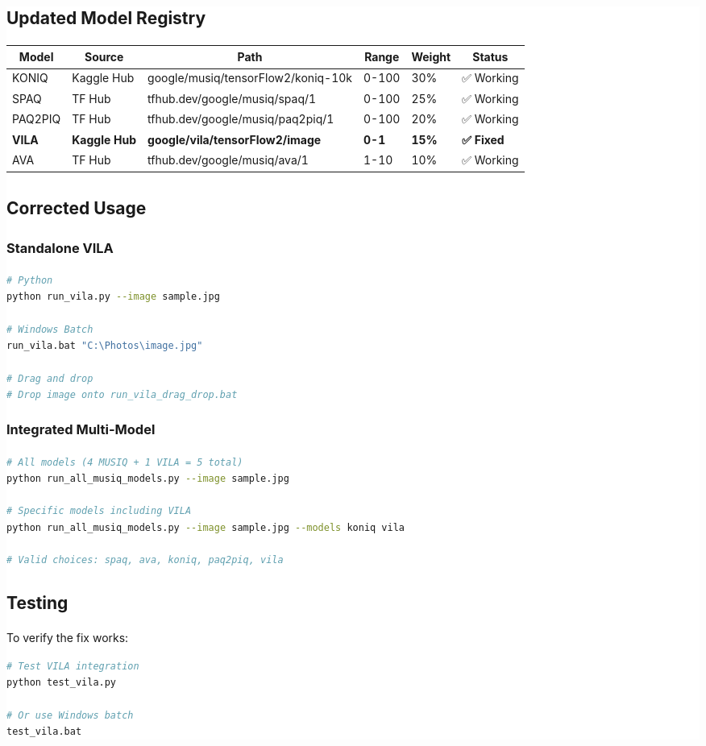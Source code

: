 ## Updated Model Registry

| Model | Source | Path | Range | Weight | Status |
|-------|--------|------|-------|--------|--------|
| KONIQ | Kaggle Hub | google/musiq/tensorFlow2/koniq-10k | 0-100 | 30% | ✅ Working |
| SPAQ | TF Hub | tfhub.dev/google/musiq/spaq/1 | 0-100 | 25% | ✅ Working |
| PAQ2PIQ | TF Hub | tfhub.dev/google/musiq/paq2piq/1 | 0-100 | 20% | ✅ Working |
| **VILA** | **Kaggle Hub** | **google/vila/tensorFlow2/image** | **0-1** | **15%** | **✅ Fixed** |
| AVA | TF Hub | tfhub.dev/google/musiq/ava/1 | 1-10 | 10% | ✅ Working |

## Corrected Usage

### Standalone VILA

```bash
# Python
python run_vila.py --image sample.jpg

# Windows Batch
run_vila.bat "C:\Photos\image.jpg"

# Drag and drop
# Drop image onto run_vila_drag_drop.bat
```

### Integrated Multi-Model

```bash
# All models (4 MUSIQ + 1 VILA = 5 total)
python run_all_musiq_models.py --image sample.jpg

# Specific models including VILA
python run_all_musiq_models.py --image sample.jpg --models koniq vila

# Valid choices: spaq, ava, koniq, paq2piq, vila
```

## Testing

To verify the fix works:

```bash
# Test VILA integration
python test_vila.py

# Or use Windows batch
test_vila.bat
```
